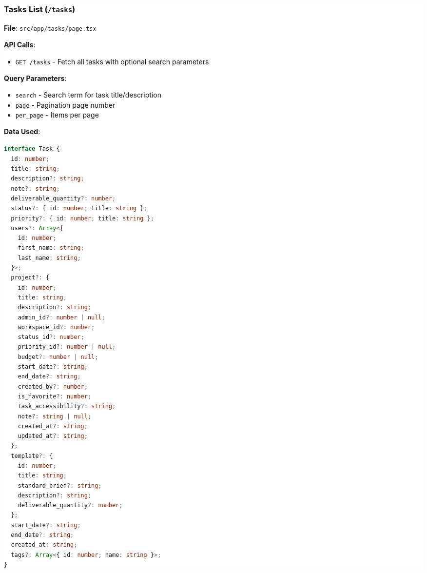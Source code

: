 ### Tasks List (`/tasks`)
**File**: `src/app/tasks/page.tsx`

**API Calls**:
- `GET /tasks` - Fetch all tasks with optional search parameters

**Query Parameters**:
- `search` - Search term for task title/description
- `page` - Pagination page number
- `per_page` - Items per page

**Data Used**:
```typescript
interface Task {
  id: number;
  title: string;
  description?: string;
  note?: string;
  deliverable_quantity?: number;
  status?: { id: number; title: string };
  priority?: { id: number; title: string };
  users?: Array<{
    id: number;
    first_name: string;
    last_name: string;
  }>;
  project?: {
    id: number;
    title: string;
    description?: string;
    admin_id?: number | null;
    workspace_id?: number;
    status_id?: number;
    priority_id?: number | null;
    budget?: number | null;
    start_date?: string;
    end_date?: string;
    created_by?: number;
    is_favorite?: number;
    task_accessibility?: string;
    note?: string | null;
    created_at?: string;
    updated_at?: string;
  };
  template?: {
    id: number;
    title: string;
    standard_brief?: string;
    description?: string;
    deliverable_quantity?: number;
  };
  start_date?: string;
  end_date?: string;
  created_at: string;
  tags?: Array<{ id: number; name: string }>;
}
```
